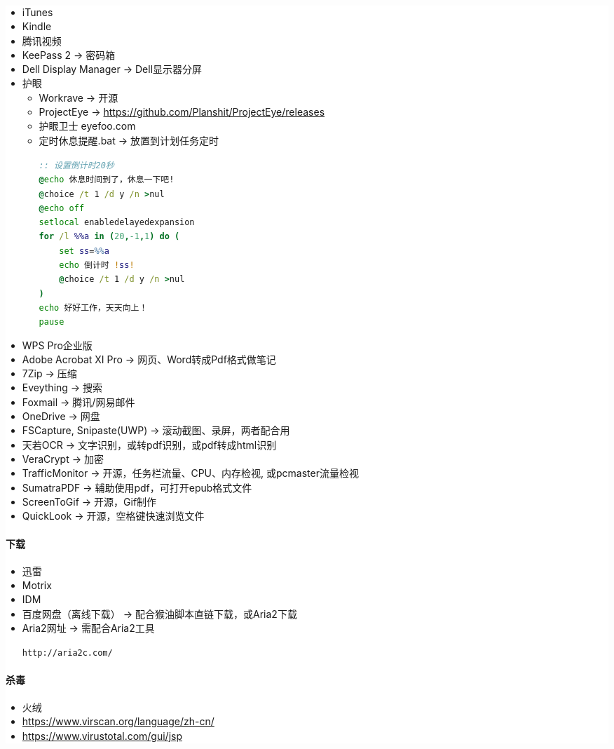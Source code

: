 - iTunes
- Kindle
- 腾讯视频
- KeePass 2 -> 密码箱
- Dell Display Manager -> Dell显示器分屏
- 护眼
    - Workrave -> 开源
    - ProjectEye -> https://github.com/Planshit/ProjectEye/releases
    - 护眼卫士 eyefoo.com
    - 定时休息提醒.bat -> 放置到计划任务定时
        ```bat
        :: 设置倒计时20秒
        @echo 休息时间到了，休息一下吧!
        @choice /t 1 /d y /n >nul
        @echo off
        setlocal enabledelayedexpansion
        for /l %%a in (20,-1,1) do (
            set ss=%%a
            echo 倒计时 !ss!
            @choice /t 1 /d y /n >nul
        )
        echo 好好工作，天天向上！
        pause
        ```
- WPS Pro企业版
- Adobe Acrobat XI Pro -> 网页、Word转成Pdf格式做笔记
- 7Zip -> 压缩
- Eveything -> 搜索
- Foxmail -> 腾讯/网易邮件
- OneDrive -> 网盘
- FSCapture, Snipaste(UWP) -> 滚动截图、录屏，两者配合用
- 天若OCR -> 文字识别，或转pdf识别，或pdf转成html识别
- VeraCrypt -> 加密
- TrafficMonitor -> 开源，任务栏流量、CPU、内存检视, 或pcmaster流量检视
- SumatraPDF -> 辅助使用pdf，可打开epub格式文件
- ScreenToGif -> 开源，Gif制作
- QuickLook -> 开源，空格键快速浏览文件

#### 下载
- 迅雷
- Motrix
- IDM
- 百度网盘（离线下载） -> 配合猴油脚本直链下载，或Aria2下载
- Aria2网址 -> 需配合Aria2工具
    ```
    http://aria2c.com/
    ```

#### 杀毒
- 火绒
- https://www.virscan.org/language/zh-cn/
- https://www.virustotal.com/gui/jsp
